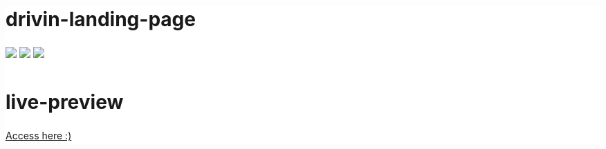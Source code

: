 # drivin-landing-page

<img src="https://www.imagemhost.com.br/images/2023/03/07/drivin-lp.png" style="width:100%;">
<img src="https://www.imagemhost.com.br/images/2023/03/07/drivin-lp2.png" style="width:100%;">
<img src="https://www.imagemhost.com.br/images/2023/03/07/drivin-lp3.png" style="width:100%;">
 
# live-preview
<a href="https://ajuteixeira.github.io/drivin-landing-page" target="_blank">Access here :)</a>



